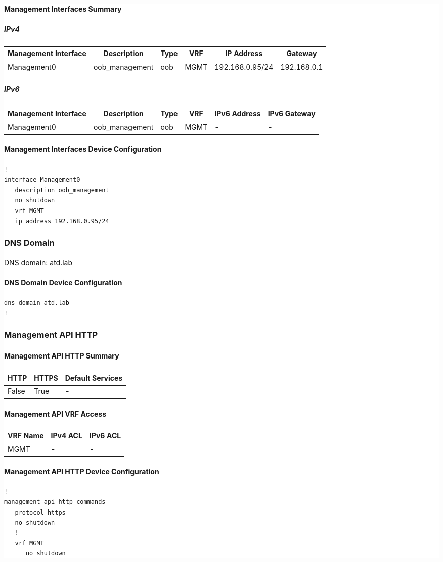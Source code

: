 #### Management Interfaces Summary

##### IPv4

| Management Interface | Description | Type | VRF | IP Address | Gateway |
| -------------------- | ----------- | ---- | --- | ---------- | ------- |
| Management0 | oob_management | oob | MGMT | 192.168.0.95/24 | 192.168.0.1 |

##### IPv6

| Management Interface | Description | Type | VRF | IPv6 Address | IPv6 Gateway |
| -------------------- | ----------- | ---- | --- | ------------ | ------------ |
| Management0 | oob_management | oob | MGMT | - | - |

#### Management Interfaces Device Configuration

```eos
!
interface Management0
   description oob_management
   no shutdown
   vrf MGMT
   ip address 192.168.0.95/24
```

### DNS Domain

DNS domain: atd.lab

#### DNS Domain Device Configuration

```eos
dns domain atd.lab
!
```

### Management API HTTP

#### Management API HTTP Summary

| HTTP | HTTPS | Default Services |
| ---- | ----- | ---------------- |
| False | True | - |

#### Management API VRF Access

| VRF Name | IPv4 ACL | IPv6 ACL |
| -------- | -------- | -------- |
| MGMT | - | - |

#### Management API HTTP Device Configuration

```eos
!
management api http-commands
   protocol https
   no shutdown
   !
   vrf MGMT
      no shutdown
```
